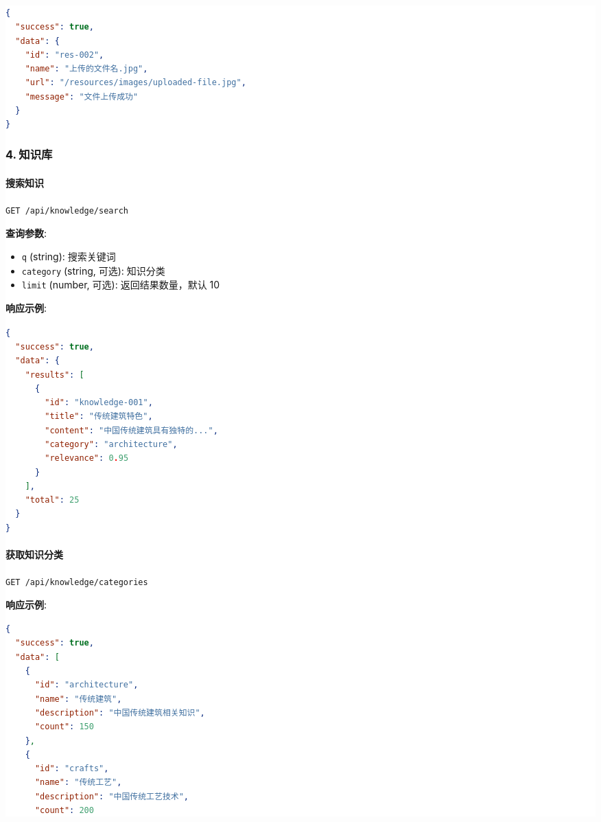 ```json
{
  "success": true,
  "data": {
    "id": "res-002",
    "name": "上传的文件名.jpg",
    "url": "/resources/images/uploaded-file.jpg",
    "message": "文件上传成功"
  }
}
```

### 4. 知识库

#### 搜索知识

```http
GET /api/knowledge/search
```

**查询参数**:

- `q` (string): 搜索关键词
- `category` (string, 可选): 知识分类
- `limit` (number, 可选): 返回结果数量，默认 10

**响应示例**:

```json
{
  "success": true,
  "data": {
    "results": [
      {
        "id": "knowledge-001",
        "title": "传统建筑特色",
        "content": "中国传统建筑具有独特的...",
        "category": "architecture",
        "relevance": 0.95
      }
    ],
    "total": 25
  }
}
```

#### 获取知识分类

```http
GET /api/knowledge/categories
```

**响应示例**:

```json
{
  "success": true,
  "data": [
    {
      "id": "architecture",
      "name": "传统建筑",
      "description": "中国传统建筑相关知识",
      "count": 150
    },
    {
      "id": "crafts",
      "name": "传统工艺",
      "description": "中国传统工艺技术",
      "count": 200
```